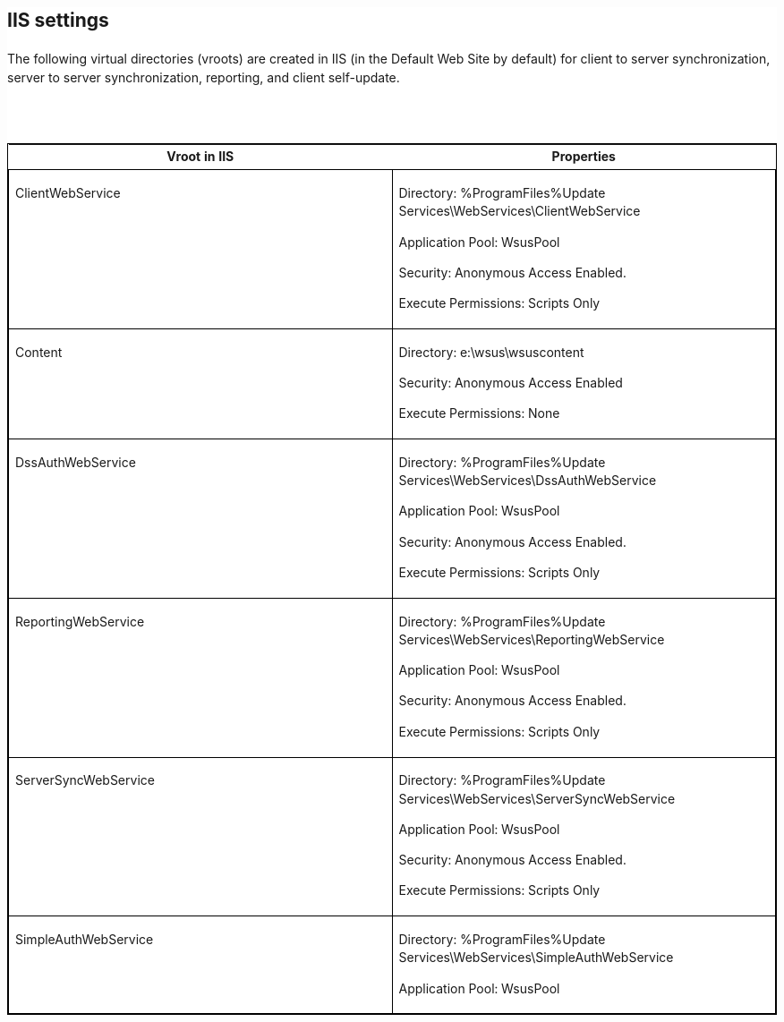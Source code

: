 IIS settings  
------------
  
The following virtual directories (vroots) are created in IIS (in the Default Web Site by default) for client to server synchronization, server to server synchronization, reporting, and client self-update.
  
###  

<p> </p>
<table style="border:1px solid black;">  
<colgroup>  
<col width="50%" />  
<col width="50%" />  
</colgroup>  
<thead>  
<tr class="header">  
<th>Vroot in IIS</th>  
<th>Properties</th>  
</tr>  
</thead>  
<tbody>  
<tr class="odd">
<td style="border:1px solid black;"><p>ClientWebService</p></td>
<td style="border:1px solid black;"><p>Directory: %ProgramFiles%Update Services\WebServices\ClientWebService</p>
<p>Application Pool: WsusPool</p>  
<p>Security: Anonymous Access Enabled.</p>
<p>Execute Permissions: Scripts Only</p></td>
</tr>
<tr class="even">
<td style="border:1px solid black;"><p>Content</p></td>
<td style="border:1px solid black;"><p>Directory: e:\wsus\wsuscontent</p>
<p>Security: Anonymous Access Enabled</p>
<p>Execute Permissions: None</p></td>
</tr>
<tr class="odd">
<td style="border:1px solid black;"><p>DssAuthWebService</p></td>
<td style="border:1px solid black;"><p>Directory: %ProgramFiles%Update Services\WebServices\DssAuthWebService</p>
<p>Application Pool: WsusPool</p>  
<p>Security: Anonymous Access Enabled.</p>
<p>Execute Permissions: Scripts Only</p></td>
</tr>
<tr class="even">
<td style="border:1px solid black;"><p>ReportingWebService</p></td>
<td style="border:1px solid black;"><p>Directory: %ProgramFiles%Update Services\WebServices\ReportingWebService</p>
<p>Application Pool: WsusPool</p>  
<p>Security: Anonymous Access Enabled.</p>
<p>Execute Permissions: Scripts Only</p></td>
</tr>
<tr class="odd">
<td style="border:1px solid black;"><p>ServerSyncWebService</p></td>
<td style="border:1px solid black;"><p>Directory: %ProgramFiles%Update Services\WebServices\ServerSyncWebService</p>
<p>Application Pool: WsusPool</p>  
<p>Security: Anonymous Access Enabled.</p>
<p>Execute Permissions: Scripts Only</p></td>
</tr>
<tr class="even">
<td style="border:1px solid black;"><p>SimpleAuthWebService</p></td>
<td style="border:1px solid black;"><p>Directory: %ProgramFiles%Update Services\WebServices\SimpleAuthWebService</p>
<p>Application Pool: WsusPool</p>  